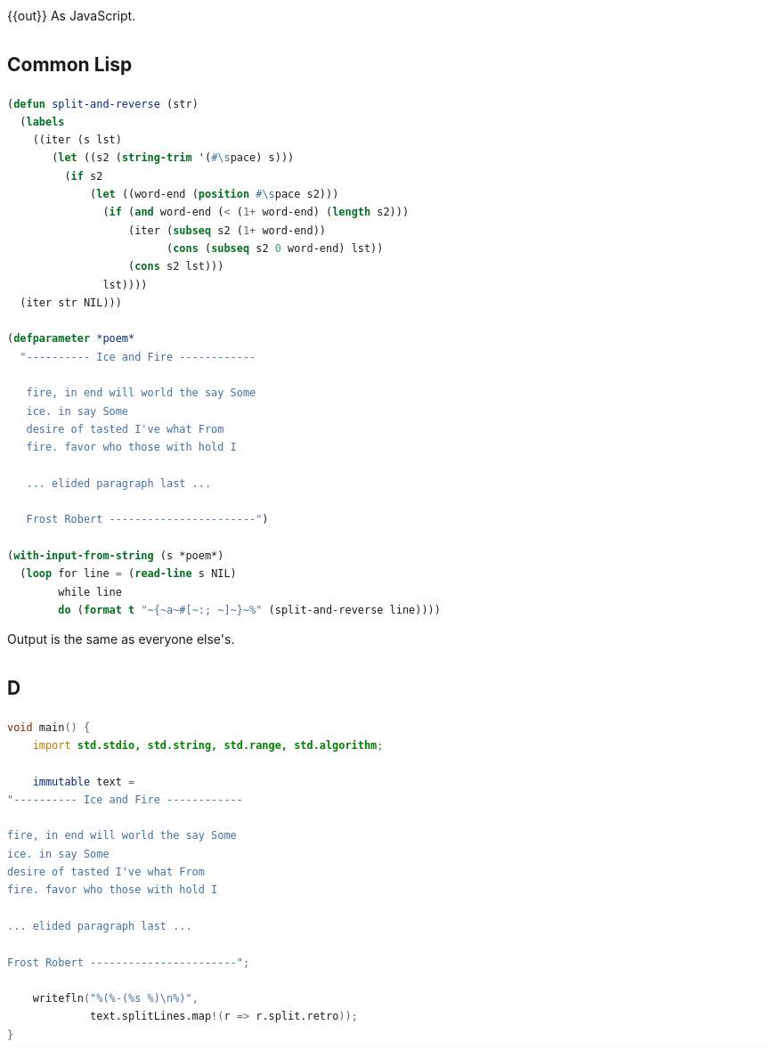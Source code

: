 {{out}}
As JavaScript.


## Common Lisp


```lisp
(defun split-and-reverse (str)
  (labels 
    ((iter (s lst)
       (let ((s2 (string-trim '(#\space) s)))
         (if s2
             (let ((word-end (position #\space s2)))
               (if (and word-end (< (1+ word-end) (length s2)))
                   (iter (subseq s2 (1+ word-end))
                         (cons (subseq s2 0 word-end) lst))
                   (cons s2 lst)))
               lst))))
  (iter str NIL)))

(defparameter *poem* 
  "---------- Ice and Fire ------------
   
   fire, in end will world the say Some
   ice. in say Some 
   desire of tasted I've what From
   fire. favor who those with hold I
 
   ... elided paragraph last ...
 
   Frost Robert -----------------------")

(with-input-from-string (s *poem*)
  (loop for line = (read-line s NIL)
        while line
        do (format t "~{~a~#[~:; ~]~}~%" (split-and-reverse line))))
```


Output is the same as everyone else's.


## D


```d
void main() {
    import std.stdio, std.string, std.range, std.algorithm;

    immutable text =
"---------- Ice and Fire ------------

fire, in end will world the say Some
ice. in say Some
desire of tasted I've what From
fire. favor who those with hold I

... elided paragraph last ...

Frost Robert -----------------------";

    writefln("%(%-(%s %)\n%)",
             text.splitLines.map!(r => r.split.retro));
}
```
